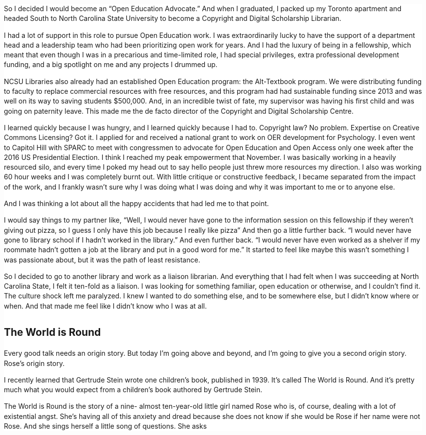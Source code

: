 So I decided I would become an “Open Education Advocate.” And when I graduated, I packed up my Toronto apartment and headed South to North Carolina State University to become a Copyright and Digital Scholarship Librarian.

I had a lot of support in this role to pursue Open Education work. I was extraordinarily lucky to have the support of a department head and a leadership team who had been prioritizing open work for years. And I had the luxury of being in a fellowship, which meant that even though I was in a precarious and time-limited role, I had special privileges, extra professional development funding, and a big spotlight on me and any projects I drummed up. 

NCSU Libraries also already had an established Open Education program: the Alt-Textbook program. We were distributing funding to faculty to replace commercial resources with free resources, and this program had had sustainable funding since 2013 and was well on its way to saving students $500,000. And, in an incredible twist of fate, my supervisor was having his first child and was going on paternity leave. This made me the de facto director of the Copyright and Digital Scholarship Centre.

I learned quickly because I was hungry, and I learned quickly because I had to. Copyright law? No problem. Expertise on Creative Commons Licensing? Got it. I applied for and received a national grant to work on OER development for Psychology. I even went to Capitol Hill with SPARC to meet with congressmen to advocate for Open Education and Open Access only one week after the 2016 US Presidential Election. I think I reached my peak empowerment that November. I was basically working in a heavily resourced silo, and every time I poked my head out to say hello people just threw more resources my direction.  I also was working 60 hour weeks and I was completely burnt out. With little critique or constructive feedback, I became separated from the impact of the work, and I frankly wasn’t sure why I was doing what I was doing and why it was important to me or to anyone else. 

And I was thinking a lot about all the happy accidents that had led me to that point. 

I would say things to my partner like, “Well, I would never have gone to the information session on this fellowship if they weren’t giving out pizza, so I guess I only have this job because I really like pizza” And then go a little further back. “I would never have gone to library school if I hadn’t worked in the library.” And even further back.  “I would never have even worked as a shelver if my roommate hadn’t gotten a job at the library and put in a good word for me.” It started to feel like maybe this wasn’t something I was passionate about, but it was the path of least resistance.

So I decided to go to another library and work as a liaison librarian. And everything that I had felt when I was succeeding at North Carolina State, I felt it ten-fold as a liaison. I was looking for something familiar, open education or otherwise, and I couldn’t find it. The culture shock left me paralyzed. I knew I wanted to do something else, and to be somewhere else, but I didn’t know where or when. And that made me feel like I didn’t know who I was at all. 

## The World is Round 

Every good talk needs an origin story. But today I’m going above and beyond, and I’m going to give you a second origin story. Rose’s origin story. 

I recently learned that Gertrude Stein wrote one children’s book, published in 1939. It’s called The World is Round.  And it’s pretty much what you would expect from a children’s book authored by Gertrude Stein. 

The World is Round is the story of a nine- almost ten-year-old little girl named Rose who is, of course, dealing with a lot of existential angst. She’s having all of this anxiety and dread because she does not know if she would be Rose if her name were not Rose. And she sings herself a little song of questions. She asks
